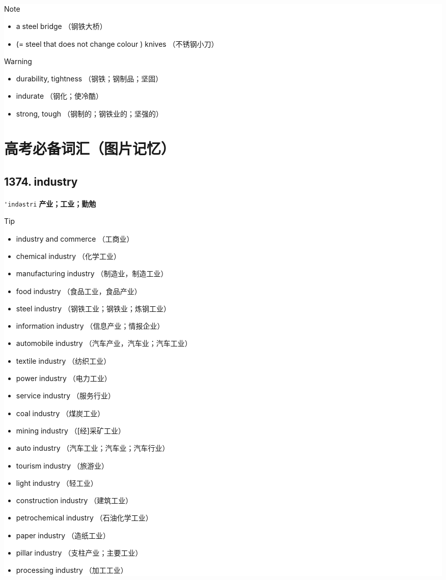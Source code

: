 > [!NOTE]
>
> - a steel bridge （钢铁大桥）
>
> - (= steel that does not change colour ) knives （不锈钢小刀）
>

> [!WARNING]
>
> - durability, tightness （钢铁；钢制品；坚固）
>
> - indurate （钢化；使冷酷）
>
> - strong, tough （钢制的；钢铁业的；坚强的）
>

# 高考必备词汇（图片记忆）

## 1374. industry

`'indəstri`  **产业；工业；勤勉**

> [!TIP]
>
> - industry and commerce （工商业）
>
> - chemical industry （化学工业）
>
> - manufacturing industry （制造业，制造工业）
>
> - food industry （食品工业，食品产业）
>
> - steel industry （钢铁工业；钢铁业；炼钢工业）
>
> - information industry （信息产业；情报企业）
>
> - automobile industry （汽车产业，汽车业；汽车工业）
>
> - textile industry （纺织工业）
>
> - power industry （电力工业）
>
> - service industry （服务行业）
>
> - coal industry （煤炭工业）
>
> - mining industry （[经]采矿工业）
>
> - auto industry （汽车工业；汽车业；汽车行业）
>
> - tourism industry （旅游业）
>
> - light industry （轻工业）
>
> - construction industry （建筑工业）
>
> - petrochemical industry （石油化学工业）
>
> - paper industry （造纸工业）
>
> - pillar industry （支柱产业；主要工业）
>
> - processing industry （加工工业）